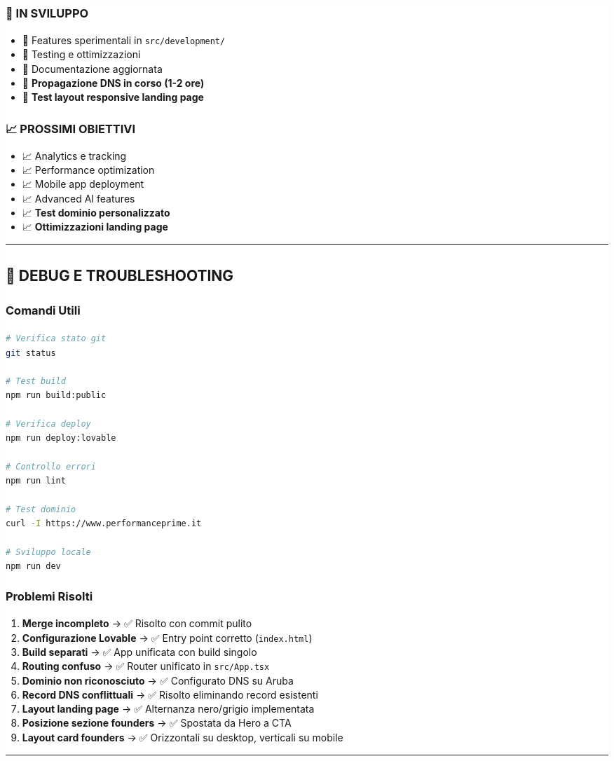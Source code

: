 ### **🔄 IN SVILUPPO**
- 🔄 Features sperimentali in `src/development/`
- 🔄 Testing e ottimizzazioni
- 🔄 Documentazione aggiornata
- 🔄 **Propagazione DNS in corso (1-2 ore)**
- 🔄 **Test layout responsive landing page**

### **📈 PROSSIMI OBIETTIVI**
- 📈 Analytics e tracking
- 📈 Performance optimization
- 📈 Mobile app deployment
- 📈 Advanced AI features
- 📈 **Test dominio personalizzato**
- 📈 **Ottimizzazioni landing page**

---

## 🐛 DEBUG E TROUBLESHOOTING

### **Comandi Utili**
```bash
# Verifica stato git
git status

# Test build
npm run build:public

# Verifica deploy
npm run deploy:lovable

# Controllo errori
npm run lint

# Test dominio
curl -I https://www.performanceprime.it

# Sviluppo locale
npm run dev
```

### **Problemi Risolti**
1. **Merge incompleto** → ✅ Risolto con commit pulito
2. **Configurazione Lovable** → ✅ Entry point corretto (`index.html`)
3. **Build separati** → ✅ App unificata con build singolo
4. **Routing confuso** → ✅ Router unificato in `src/App.tsx`
5. **Dominio non riconosciuto** → ✅ Configurato DNS su Aruba
6. **Record DNS conflittuali** → ✅ Risolto eliminando record esistenti
7. **Layout landing page** → ✅ Alternanza nero/grigio implementata
8. **Posizione sezione founders** → ✅ Spostata da Hero a CTA
9. **Layout card founders** → ✅ Orizzontali su desktop, verticali su mobile

---